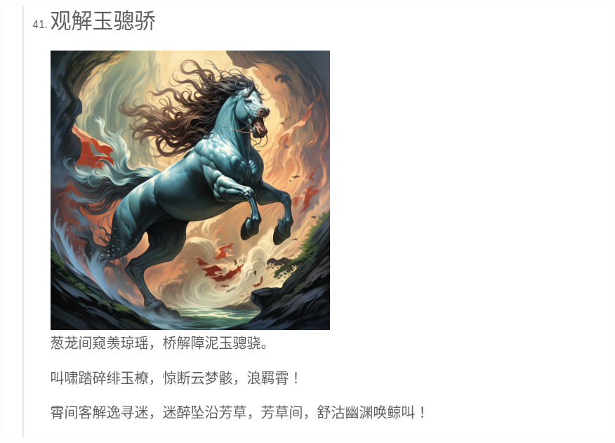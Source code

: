 > 41. <div style="font-family: STXingkai;font-size:30px">观解玉骢骄</div><br/><img src="./media/outter/yuCong/yuCong01.png" style="width: 50%">
>     <div style="font-family: STXingkai;font-size:20px">葱茏间窥羡琼瑶，桥解障泥玉骢骁。</div><br/>
>     <div style="font-family: STXingkai;font-size:20px">叫啸踏碎绯玉橑，惊断云梦骸，浪羁霄！</div><br/>
>     <div style="font-family: STXingkai;font-size:20px">霄间客解逸寻迷，迷醉坠沿芳草，芳草间，舒沽幽渊唤鲸叫！</div><br/>
>